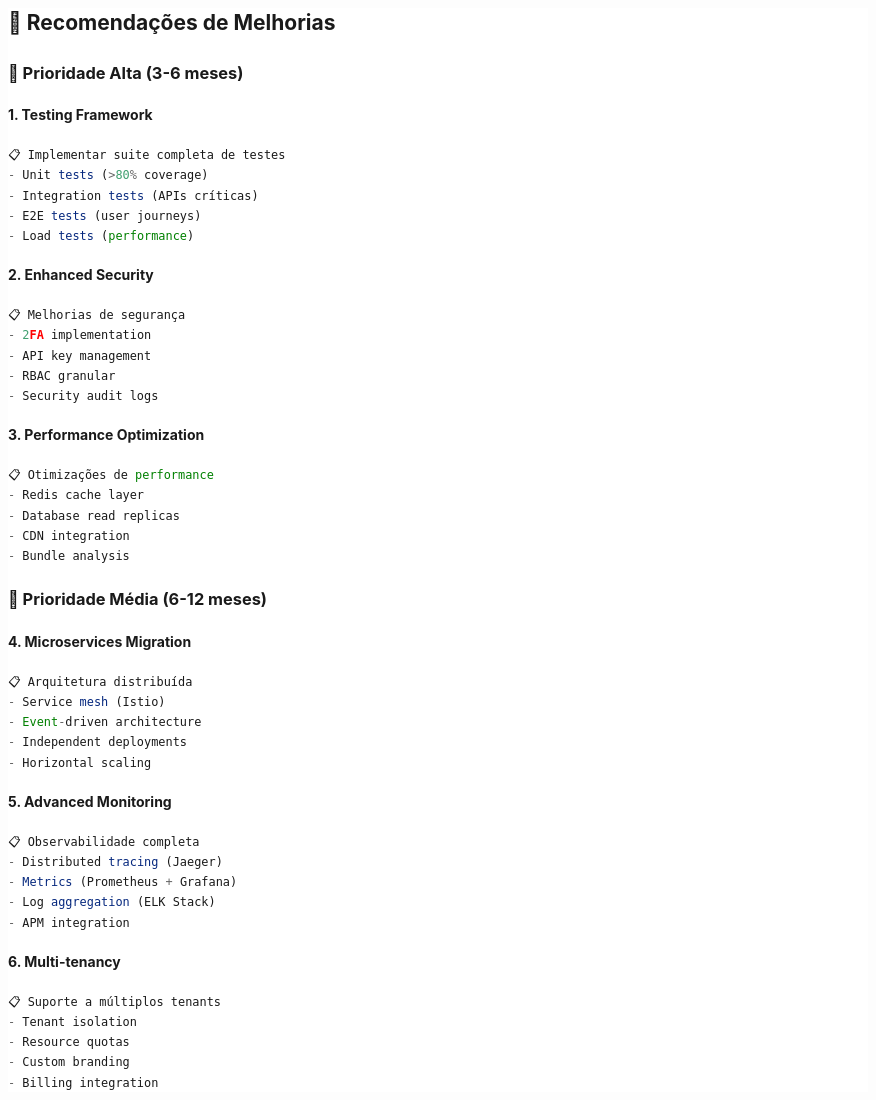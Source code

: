 ## 🔧 Recomendações de Melhorias

### 🚀 Prioridade Alta (3-6 meses)

#### **1. Testing Framework**
```typescript
📋 Implementar suite completa de testes
- Unit tests (>80% coverage)
- Integration tests (APIs críticas)
- E2E tests (user journeys)
- Load tests (performance)
```

#### **2. Enhanced Security**
```typescript
📋 Melhorias de segurança
- 2FA implementation
- API key management
- RBAC granular
- Security audit logs
```

#### **3. Performance Optimization**
```typescript
📋 Otimizações de performance
- Redis cache layer
- Database read replicas
- CDN integration
- Bundle analysis
```

### 🔄 Prioridade Média (6-12 meses)

#### **4. Microservices Migration**
```typescript
📋 Arquitetura distribuída
- Service mesh (Istio)
- Event-driven architecture
- Independent deployments
- Horizontal scaling
```

#### **5. Advanced Monitoring**
```typescript
📋 Observabilidade completa
- Distributed tracing (Jaeger)
- Metrics (Prometheus + Grafana)
- Log aggregation (ELK Stack)
- APM integration
```

#### **6. Multi-tenancy**
```typescript
📋 Suporte a múltiplos tenants
- Tenant isolation
- Resource quotas
- Custom branding
- Billing integration
```
